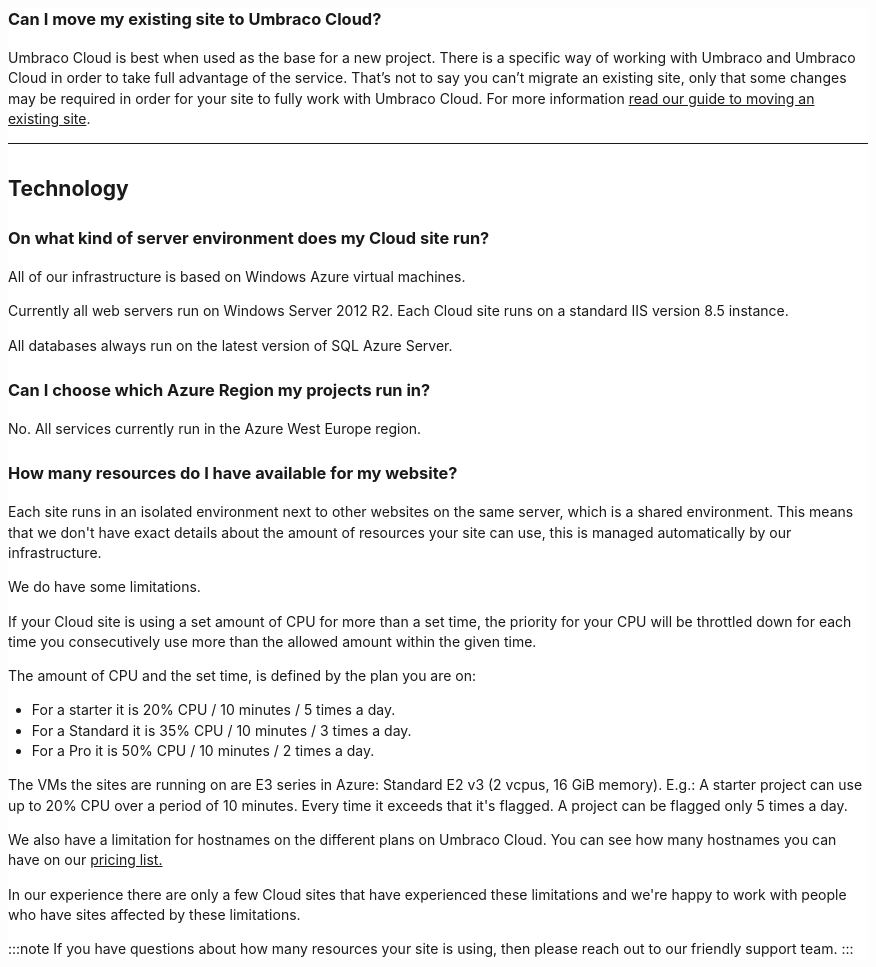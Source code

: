 ### Can I move my existing site to Umbraco Cloud?

Umbraco Cloud is best when used as the base for a new project. There is a specific way of working with Umbraco and Umbraco Cloud in order to take full advantage of the service. That’s not to say you can’t migrate an existing site, only that some changes may be required in order for your site to fully work with Umbraco Cloud. For more information [read our guide to moving an existing site](https://our.umbraco.com/documentation/Umbraco-Cloud/Deployment/Migrate-Existing-Site/).

---

## Technology

### On what kind of server environment does my Cloud site run?

All of our infrastructure is based on Windows Azure virtual machines.

Currently all web servers run on Windows Server 2012 R2. Each Cloud site runs on a standard IIS version 8.5 instance.

All databases always run on the latest version of SQL Azure Server.

### Can I choose which Azure Region my projects run in?

No. All services currently run in the Azure West Europe region.

### How many resources do I have available for my website?

Each site runs in an isolated environment next to other websites on the same server, which is a shared environment. This means that we don't have exact details about the amount of resources your site can use, this is managed automatically by our infrastructure.

We do have some limitations.

If your Cloud site is using a set amount of CPU for more than a set time, the priority for your CPU will be throttled down for each time you consecutively use more than the allowed amount within the given time.

The amount of CPU and the set time, is defined by the plan you are on:

- For a starter it is 20% CPU / 10 minutes / 5 times a day.
- For a Standard it is 35% CPU / 10 minutes / 3 times a day.
- For a Pro it is 50% CPU / 10 minutes / 2 times a day.

The VMs the sites are running on are E3 series in Azure: Standard E2 v3 (2 vcpus, 16 GiB memory).
E.g.: A starter project can use up to 20% CPU over a period of 10 minutes. Every time it exceeds that it's flagged. A project can be flagged only 5 times a day.

We also have a limitation for hostnames on the different plans on Umbraco Cloud. You can see how many hostnames you can have on our [pricing list.](https://umbraco.com/umbraco-cloud-pricing/)

In our experience there are only a few Cloud sites that have experienced these limitations and we're happy to work with people who have sites affected by these limitations.

:::note
If you have questions about how many resources your site is using, then please reach out to our friendly support team.
:::
